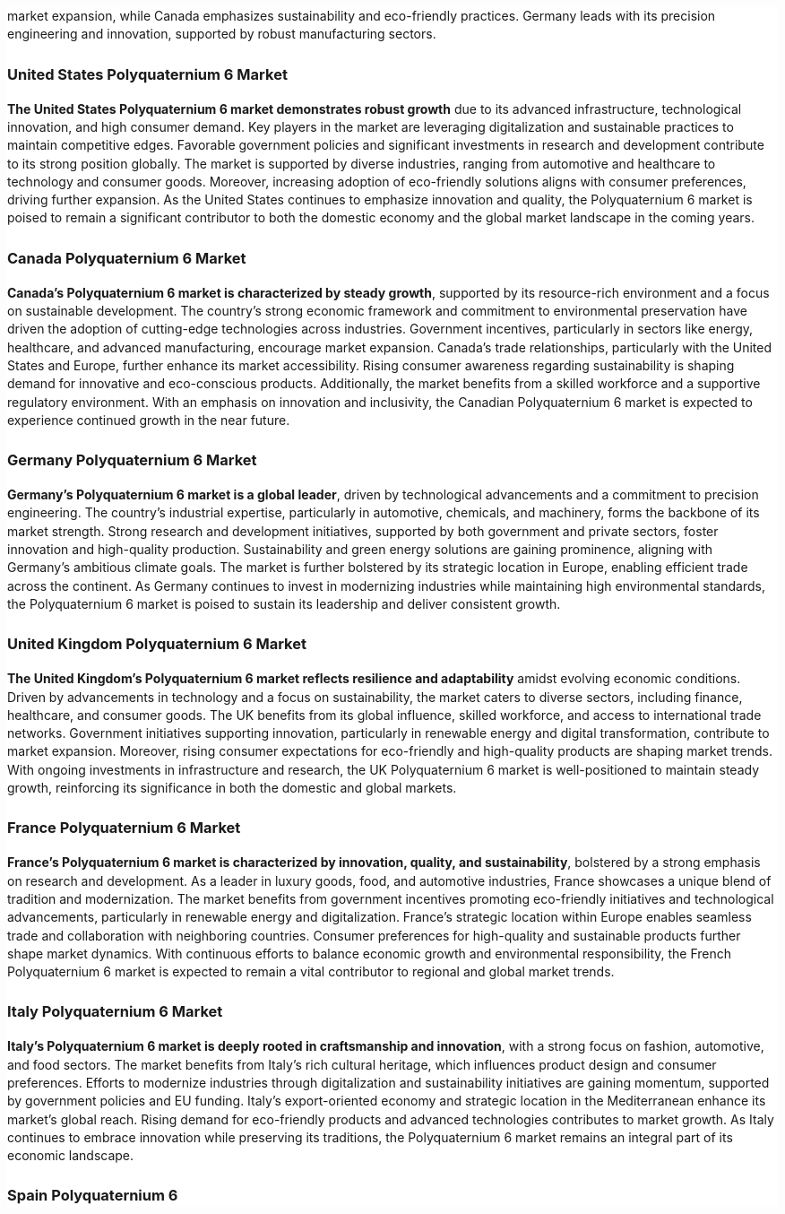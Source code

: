 market expansion, while Canada emphasizes sustainability and eco-friendly practices. Germany leads with its precision engineering and innovation, supported by robust manufacturing sectors.</span></em></p></blockquote><h3><strong>United States Polyquaternium 6 Market</strong></h3><p><strong>The United States Polyquaternium 6 market demonstrates robust growth</strong> due to its advanced infrastructure, technological innovation, and high consumer demand. Key players in the market are leveraging digitalization and sustainable practices to maintain competitive edges. Favorable government policies and significant investments in research and development contribute to its strong position globally. The market is supported by diverse industries, ranging from automotive and healthcare to technology and consumer goods. Moreover, increasing adoption of eco-friendly solutions aligns with consumer preferences, driving further expansion. As the United States continues to emphasize innovation and quality, the Polyquaternium 6 market is poised to remain a significant contributor to both the domestic economy and the global market landscape in the coming years.</p><h3><strong>Canada Polyquaternium 6 Market</strong></h3><p><strong>Canada&rsquo;s Polyquaternium 6 market is characterized by steady growth</strong>, supported by its resource-rich environment and a focus on sustainable development. The country&rsquo;s strong economic framework and commitment to environmental preservation have driven the adoption of cutting-edge technologies across industries. Government incentives, particularly in sectors like energy, healthcare, and advanced manufacturing, encourage market expansion. Canada&rsquo;s trade relationships, particularly with the United States and Europe, further enhance its market accessibility. Rising consumer awareness regarding sustainability is shaping demand for innovative and eco-conscious products. Additionally, the market benefits from a skilled workforce and a supportive regulatory environment. With an emphasis on innovation and inclusivity, the Canadian Polyquaternium 6 market is expected to experience continued growth in the near future.</p><h3><strong>Germany Polyquaternium 6 Market</strong></h3><p><strong>Germany&rsquo;s Polyquaternium 6 market is a global leader</strong>, driven by technological advancements and a commitment to precision engineering. The country&rsquo;s industrial expertise, particularly in automotive, chemicals, and machinery, forms the backbone of its market strength. Strong research and development initiatives, supported by both government and private sectors, foster innovation and high-quality production. Sustainability and green energy solutions are gaining prominence, aligning with Germany&rsquo;s ambitious climate goals. The market is further bolstered by its strategic location in Europe, enabling efficient trade across the continent. As Germany continues to invest in modernizing industries while maintaining high environmental standards, the Polyquaternium 6 market is poised to sustain its leadership and deliver consistent growth.</p><h3><strong>United Kingdom Polyquaternium 6 Market</strong></h3><p><strong>The United Kingdom&rsquo;s Polyquaternium 6 market reflects resilience and adaptability</strong> amidst evolving economic conditions. Driven by advancements in technology and a focus on sustainability, the market caters to diverse sectors, including finance, healthcare, and consumer goods. The UK benefits from its global influence, skilled workforce, and access to international trade networks. Government initiatives supporting innovation, particularly in renewable energy and digital transformation, contribute to market expansion. Moreover, rising consumer expectations for eco-friendly and high-quality products are shaping market trends. With ongoing investments in infrastructure and research, the UK Polyquaternium 6 market is well-positioned to maintain steady growth, reinforcing its significance in both the domestic and global markets.</p><h3><strong>France Polyquaternium 6 Market</strong></h3><p><strong>France&rsquo;s Polyquaternium 6 market is characterized by innovation, quality, and sustainability</strong>, bolstered by a strong emphasis on research and development. As a leader in luxury goods, food, and automotive industries, France showcases a unique blend of tradition and modernization. The market benefits from government incentives promoting eco-friendly initiatives and technological advancements, particularly in renewable energy and digitalization. France&rsquo;s strategic location within Europe enables seamless trade and collaboration with neighboring countries. Consumer preferences for high-quality and sustainable products further shape market dynamics. With continuous efforts to balance economic growth and environmental responsibility, the French Polyquaternium 6 market is expected to remain a vital contributor to regional and global market trends.</p><h3><strong>Italy Polyquaternium 6 Market</strong></h3><p><strong>Italy&rsquo;s Polyquaternium 6 market is deeply rooted in craftsmanship and innovation</strong>, with a strong focus on fashion, automotive, and food sectors. The market benefits from Italy&rsquo;s rich cultural heritage, which influences product design and consumer preferences. Efforts to modernize industries through digitalization and sustainability initiatives are gaining momentum, supported by government policies and EU funding. Italy&rsquo;s export-oriented economy and strategic location in the Mediterranean enhance its market&rsquo;s global reach. Rising demand for eco-friendly products and advanced technologies contributes to market growth. As Italy continues to embrace innovation while preserving its traditions, the Polyquaternium 6 market remains an integral part of its economic landscape.</p><h3><strong>Spain Polyquaternium 6